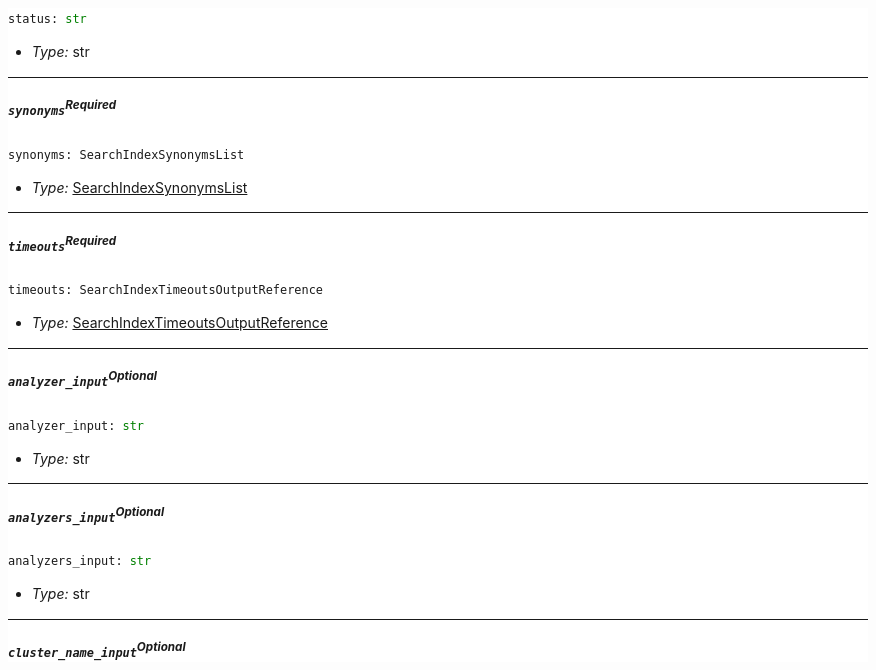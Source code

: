 ```python
status: str
```

- *Type:* str

---

##### `synonyms`<sup>Required</sup> <a name="synonyms" id="@cdktf/provider-mongodbatlas.searchIndex.SearchIndex.property.synonyms"></a>

```python
synonyms: SearchIndexSynonymsList
```

- *Type:* <a href="#@cdktf/provider-mongodbatlas.searchIndex.SearchIndexSynonymsList">SearchIndexSynonymsList</a>

---

##### `timeouts`<sup>Required</sup> <a name="timeouts" id="@cdktf/provider-mongodbatlas.searchIndex.SearchIndex.property.timeouts"></a>

```python
timeouts: SearchIndexTimeoutsOutputReference
```

- *Type:* <a href="#@cdktf/provider-mongodbatlas.searchIndex.SearchIndexTimeoutsOutputReference">SearchIndexTimeoutsOutputReference</a>

---

##### `analyzer_input`<sup>Optional</sup> <a name="analyzer_input" id="@cdktf/provider-mongodbatlas.searchIndex.SearchIndex.property.analyzerInput"></a>

```python
analyzer_input: str
```

- *Type:* str

---

##### `analyzers_input`<sup>Optional</sup> <a name="analyzers_input" id="@cdktf/provider-mongodbatlas.searchIndex.SearchIndex.property.analyzersInput"></a>

```python
analyzers_input: str
```

- *Type:* str

---

##### `cluster_name_input`<sup>Optional</sup> <a name="cluster_name_input" id="@cdktf/provider-mongodbatlas.searchIndex.SearchIndex.property.clusterNameInput"></a>
